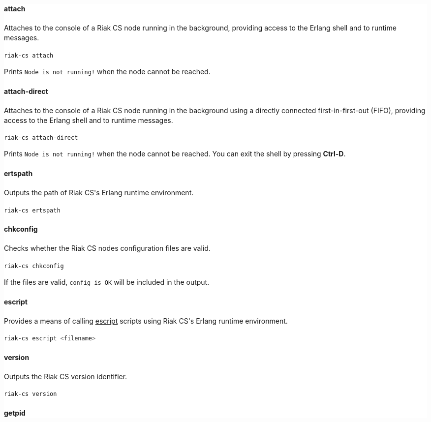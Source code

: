 #### attach

Attaches to the console of a Riak CS node running in the background,
providing access to the Erlang shell and to runtime messages.

```bash
riak-cs attach
```

Prints `Node is not running!` when the node cannot be reached.

#### attach-direct

Attaches to the console of a Riak CS node running in the background
using a directly connected first-in-first-out (FIFO), providing access
to the Erlang shell and to runtime messages.

```bash
riak-cs attach-direct
```

Prints `Node is not running!` when the node cannot be reached. You can
exit the shell by pressing **Ctrl-D**.

#### ertspath

Outputs the path of Riak CS's Erlang runtime environment.

```bash
riak-cs ertspath
```

#### chkconfig

Checks whether the Riak CS nodes configuration files are valid.

```bash
riak-cs chkconfig
```

If the files are valid, `config is OK` will be included in the output.

#### escript

Provides a means of calling [escript](http://www.erlang.org/doc/man/escript.html)
scripts using Riak CS's Erlang runtime environment.

```bash
riak-cs escript <filename>
```

#### version

Outputs the Riak CS version identifier.

```bash
riak-cs version
```

#### getpid
